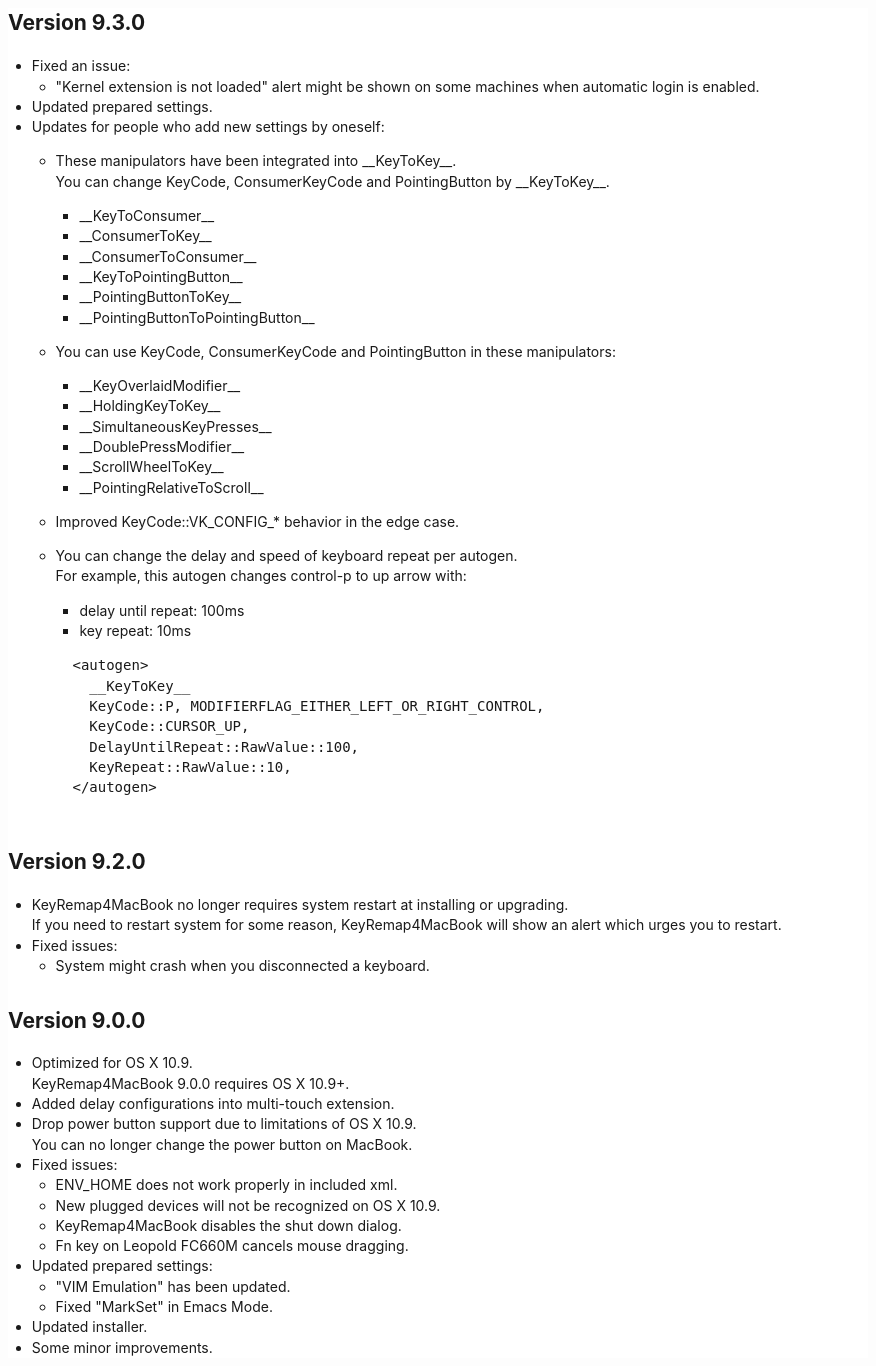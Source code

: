 Version 9.3.0
-------------

* Fixed an issue:
    * "Kernel extension is not loaded" alert might be shown on some machines when automatic login is enabled.
* Updated prepared settings.
* Updates for people who add new settings by oneself:
    * These manipulators have been integrated into \_\_KeyToKey\_\_. <br />
      You can change KeyCode, ConsumerKeyCode and PointingButton by \_\_KeyToKey\_\_.
        * \_\_KeyToConsumer\_\_
        * \_\_ConsumerToKey\_\_
        * \_\_ConsumerToConsumer\_\_
        * \_\_KeyToPointingButton\_\_
        * \_\_PointingButtonToKey\_\_
        * \_\_PointingButtonToPointingButton\_\_
    * You can use KeyCode, ConsumerKeyCode and PointingButton in these manipulators:
        * \_\_KeyOverlaidModifier\_\_
        * \_\_HoldingKeyToKey\_\_
        * \_\_SimultaneousKeyPresses\_\_
        * \_\_DoublePressModifier\_\_
        * \_\_ScrollWheelToKey\_\_
        * \_\_PointingRelativeToScroll\_\_
    * Improved KeyCode::VK_CONFIG_* behavior in the edge case.
    * You can change the delay and speed of keyboard repeat per autogen. <br />
      For example, this autogen changes control-p to up arrow with:
        * delay until repeat: 100ms
        * key repeat: 10ms

        <pre>
        &lt;autogen&gt;
          __KeyToKey__
          KeyCode::P, MODIFIERFLAG_EITHER_LEFT_OR_RIGHT_CONTROL,
          KeyCode::CURSOR_UP,
          DelayUntilRepeat::RawValue::100,
          KeyRepeat::RawValue::10,
        &lt;/autogen&gt;
        </pre>

Version 9.2.0
-------------

* KeyRemap4MacBook no longer requires system restart at installing or upgrading. <br />
  If you need to restart system for some reason, KeyRemap4MacBook will show an alert which urges you to restart.
* Fixed issues:
    * System might crash when you disconnected a keyboard.

Version 9.0.0
-------------

* Optimized for OS X 10.9. <br />
  KeyRemap4MacBook 9.0.0 requires OS X 10.9+.
* Added delay configurations into multi-touch extension.
* Drop power button support due to limitations of OS X 10.9. <br />
  You can no longer change the power button on MacBook.
* Fixed issues:
    * ENV\_HOME does not work properly in included xml.
    * New plugged devices will not be recognized on OS X 10.9.
    * KeyRemap4MacBook disables the shut down dialog.
    * Fn key on Leopold FC660M cancels mouse dragging.
* Updated prepared settings:
    * "VIM Emulation" has been updated.
    * Fixed "MarkSet" in Emacs Mode.
* Updated installer.
* Some minor improvements.